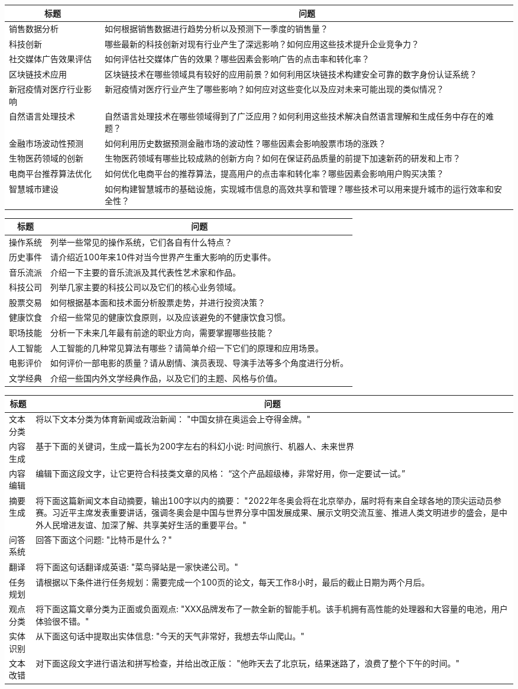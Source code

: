 | 标题                              | 问题                                                                                               |
|-----------------------------------|----------------------------------------------------------------------------------------------------|
| 销售数据分析                     | 如何根据销售数据进行趋势分析以及预测下一季度的销售量？                                            |
| 科技创新                           | 哪些最新的科技创新对现有行业产生了深远影响？如何应用这些技术提升企业竞争力？                         |
| 社交媒体广告效果评估         | 如何评估社交媒体广告的效果？哪些因素会影响广告的点击率和转化率？                                    |
| 区块链技术应用                 | 区块链技术在哪些领域具有较好的应用前景？如何利用区块链技术构建安全可靠的数字身份认证系统？           |
| 新冠疫情对医疗行业影响     | 新冠疫情对医疗行业产生了哪些影响？如何应对这些变化以及应对未来可能出现的类似情况？                 |
| 自然语言处理技术             | 自然语言处理技术在哪些领域得到了广泛应用？如何利用这些技术解决自然语言理解和生成任务中存在的难题？ |
| 金融市场波动性预测           | 如何利用历史数据预测金融市场的波动性？哪些因素会影响股票市场的涨跌？                                |
| 生物医药领域的创新           | 生物医药领域有哪些比较成熟的创新方向？如何在保证药品质量的前提下加速新药的研发和上市？             |
| 电商平台推荐算法优化       | 如何优化电商平台的推荐算法，提高用户的点击率和转化率？哪些因素会影响用户购买决策？                |
| 智慧城市建设                   | 如何构建智慧城市的基础设施，实现城市信息的高效共享和管理？哪些技术可以用来提升城市的运行效率和安全性？ |

|标题|问题|
|---|---|
|操作系统|列举一些常见的操作系统，它们各自有什么特点？|
|历史事件|请介绍近100年来10件对当今世界产生重大影响的历史事件。|
|音乐流派|介绍一下主要的音乐流派及其代表性艺术家和作品。|
|科技公司|列举几家主要的科技公司以及它们的核心业务领域。|
|股票交易|如何根据基本面和技术面分析股票走势，并进行投资决策？|
|健康饮食|介绍一些常见的健康饮食原则，以及应该避免的不健康饮食习惯。|
|职场技能|分析一下未来几年最有前途的职业方向，需要掌握哪些技能？|
|人工智能|人工智能的几种常见算法有哪些？请简单介绍一下它们的原理和应用场景。|
|电影评价|如何评价一部电影的质量？请从剧情、演员表现、导演手法等多个角度进行分析。|
|文学经典|介绍一些国内外文学经典作品，以及它们的主题、风格与价值。|

| 标题 | 问题 |
| --- | --- |
| 文本分类 | 将以下文本分类为体育新闻或政治新闻： "中国女排在奥运会上夺得金牌。" |
| 内容生成 | 基于下面的关键词，生成一篇长为200字左右的科幻小说: 时间旅行、机器人、未来世界 |
| 内容编辑 | 编辑下面这段文字，让它更符合科技类文章的风格： “这个产品超级棒，非常好用，你一定要试一试。” |
| 摘要生成 | 将下面这篇新闻文本自动摘要，输出100字以内的摘要： "2022年冬奥会将在北京举办，届时将有来自全球各地的顶尖运动员参赛。习近平主席发表重要讲话，强调冬奥会是中国与世界分享中国发展成果、展示文明交流互鉴、推进人类文明进步的盛会，是中外人民增进友谊、加深了解、共享美好生活的重要平台。" |
| 问答系统 | 回答下面这个问题: "比特币是什么？" |
| 翻译 | 将下面这句话翻译成英语: "菜鸟驿站是一家快递公司。" |
| 任务规划 | 请根据以下条件进行任务规划：需要完成一个100页的论文，每天工作8小时，最后的截止日期为两个月后。 |
| 观点分类 | 将下面这篇文章分类为正面或负面观点: "XXX品牌发布了一款全新的智能手机。该手机拥有高性能的处理器和大容量的电池，用户体验很不错。" |
| 实体识别 | 从下面这句话中提取出实体信息: "今天的天气非常好，我想去华山爬山。" |
| 文本改错 | 对下面这段文字进行语法和拼写检查，并给出改正版： "他昨天去了北京玩，结果迷路了，浪费了整个下午的时间。" |
